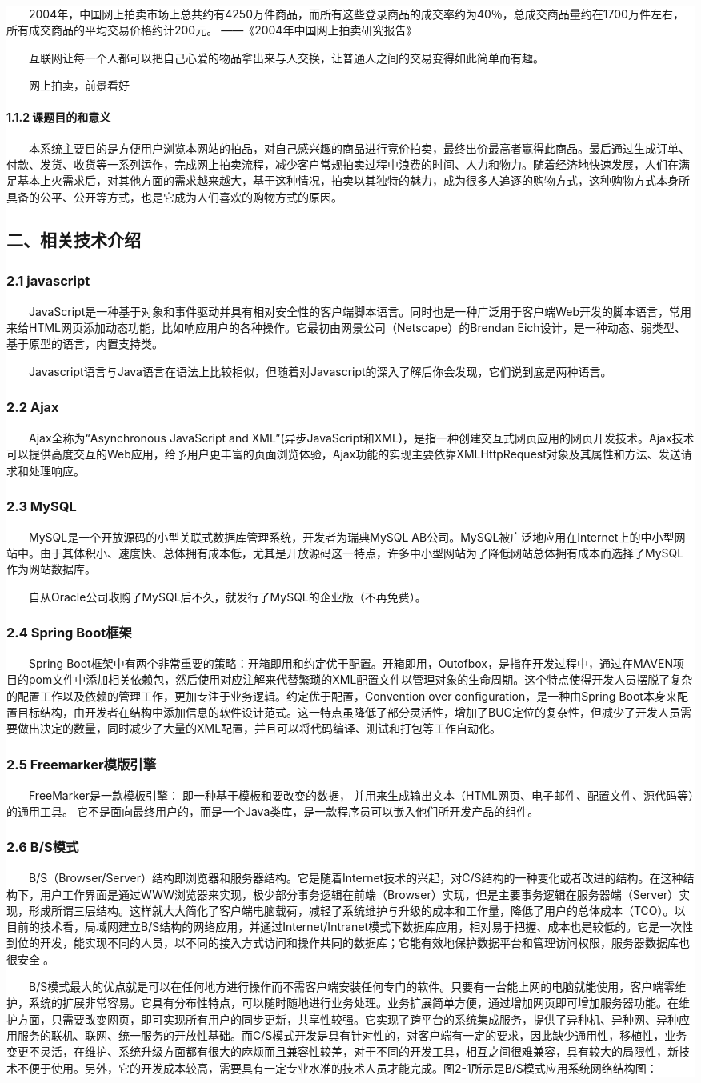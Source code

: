 &emsp;&emsp;2004年，中国网上拍卖市场上总共约有4250万件商品，而所有这些登录商品的成交率约为40％，总成交商品量约在1700万件左右，所有成交商品的平均交易价格约计200元。     ——《2004年中国网上拍卖研究报告》

&emsp;&emsp;互联网让每一个人都可以把自己心爱的物品拿出来与人交换，让普通人之间的交易变得如此简单而有趣。

&emsp;&emsp;网上拍卖，前景看好

#### 1.1.2 课题目的和意义

&emsp;&emsp;本系统主要目的是方便用户浏览本网站的拍品，对自己感兴趣的商品进行竞价拍卖，最终出价最高者赢得此商品。最后通过生成订单、付款、发货、收货等一系列运作，完成网上拍卖流程，减少客户常规拍卖过程中浪费的时间、人力和物力。随着经济地快速发展，人们在满足基本上火需求后，对其他方面的需求越来越大，基于这种情况，拍卖以其独特的魅力，成为很多人追逐的购物方式，这种购物方式本身所具备的公平、公开等方式，也是它成为人们喜欢的购物方式的原因。

## 二、相关技术介绍

### 2.1 javascript

&emsp;&emsp;JavaScript是一种基于对象和事件驱动并具有相对安全性的客户端脚本语言。同时也是一种广泛用于客户端Web开发的脚本语言，常用来给HTML网页添加动态功能，比如响应用户的各种操作。它最初由网景公司（Netscape）的Brendan Eich设计，是一种动态、弱类型、基于原型的语言，内置支持类。

&emsp;&emsp;Javascript语言与Java语言在语法上比较相似，但随着对Javascript的深入了解后你会发现，它们说到底是两种语言。

### 2.2 Ajax

&emsp;&emsp;Ajax全称为“Asynchronous JavaScript and XML”(异步JavaScript和XML)，是指一种创建交互式网页应用的网页开发技术。Ajax技术可以提供高度交互的Web应用，给予用户更丰富的页面浏览体验，Ajax功能的实现主要依靠XMLHttpRequest对象及其属性和方法、发送请求和处理响应。

### 2.3 MySQL

&emsp;&emsp;MySQL是一个开放源码的小型关联式数据库管理系统，开发者为瑞典MySQL AB公司。MySQL被广泛地应用在Internet上的中小型网站中。由于其体积小、速度快、总体拥有成本低，尤其是开放源码这一特点，许多中小型网站为了降低网站总体拥有成本而选择了MySQL作为网站数据库。

&emsp;&emsp;自从Oracle公司收购了MySQL后不久，就发行了MySQL的企业版（不再免费）。

### 2.4 Spring Boot框架

&emsp;&emsp;Spring Boot框架中有两个非常重要的策略：开箱即用和约定优于配置。开箱即用，Outofbox，是指在开发过程中，通过在MAVEN项目的pom文件中添加相关依赖包，然后使用对应注解来代替繁琐的XML配置文件以管理对象的生命周期。这个特点使得开发人员摆脱了复杂的配置工作以及依赖的管理工作，更加专注于业务逻辑。约定优于配置，Convention over configuration，是一种由Spring Boot本身来配置目标结构，由开发者在结构中添加信息的软件设计范式。这一特点虽降低了部分灵活性，增加了BUG定位的复杂性，但减少了开发人员需要做出决定的数量，同时减少了大量的XML配置，并且可以将代码编译、测试和打包等工作自动化。

### 2.5 Freemarker模版引擎

&emsp;&emsp;FreeMarker是一款模板引擎： 即一种基于模板和要改变的数据， 并用来生成输出文本（HTML网页、电子邮件、配置文件、源代码等）的通用工具。 它不是面向最终用户的，而是一个Java类库，是一款程序员可以嵌入他们所开发产品的组件。

### 2.6 B/S模式

&emsp;&emsp;B/S（Browser/Server）结构即浏览器和服务器结构。它是随着Internet技术的兴起，对C/S结构的一种变化或者改进的结构。在这种结构下，用户工作界面是通过WWW浏览器来实现，极少部分事务逻辑在前端（Browser）实现，但是主要事务逻辑在服务器端（Server）实现，形成所谓三层结构。这样就大大简化了客户端电脑载荷，减轻了系统维护与升级的成本和工作量，降低了用户的总体成本（TCO）。以目前的技术看，局域网建立B/S结构的网络应用，并通过Internet/Intranet模式下数据库应用，相对易于把握、成本也是较低的。它是一次性到位的开发，能实现不同的人员，以不同的接入方式访问和操作共同的数据库；它能有效地保护数据平台和管理访问权限，服务器数据库也很安全 。

&emsp;&emsp;B/S模式最大的优点就是可以在任何地方进行操作而不需客户端安装任何专门的软件。只要有一台能上网的电脑就能使用，客户端零维护，系统的扩展非常容易。它具有分布性特点，可以随时随地进行业务处理。业务扩展简单方便，通过增加网页即可增加服务器功能。在维护方面，只需要改变网页，即可实现所有用户的同步更新，共享性较强。它实现了跨平台的系统集成服务，提供了异种机、异种网、异种应用服务的联机、联网、统一服务的开放性基础。而C/S模式开发是具有针对性的，对客户端有一定的要求，因此缺少通用性，移植性，业务变更不灵活，在维护、系统升级方面都有很大的麻烦而且兼容性较差，对于不同的开发工具，相互之间很难兼容，具有较大的局限性，新技术不便于使用。另外，它的开发成本较高，需要具有一定专业水准的技术人员才能完成。图2-1所示是B/S模式应用系统网络结构图：
